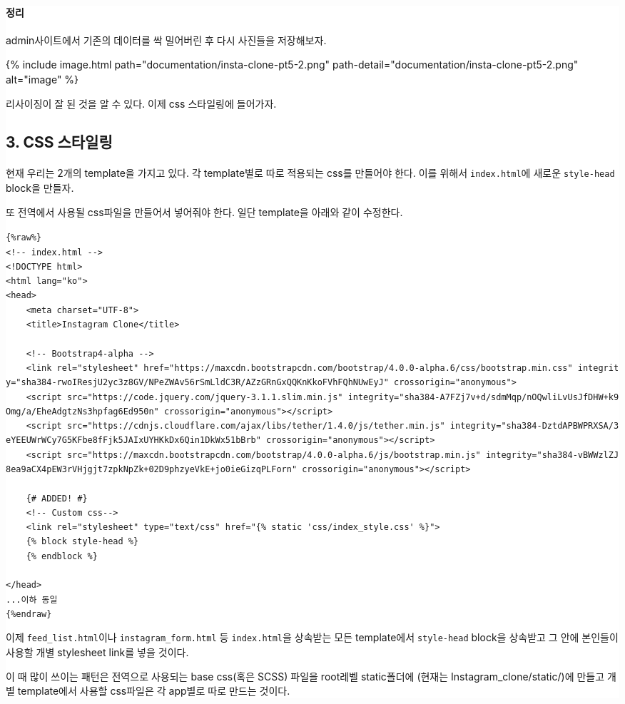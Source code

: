 
#### 정리

admin사이트에서 기존의 데이터를 싹 밀어버린 후 다시 사진들을 저장해보자.


{% include image.html path="documentation/insta-clone-pt5-2.png" path-detail="documentation/insta-clone-pt5-2.png" alt="image" %}

리사이징이 잘 된 것을 알 수 있다. 이제 css 스타일링에 들어가자.

## 3. CSS 스타일링
현재 우리는 2개의 template을 가지고 있다. 각 template별로 따로 적용되는 css를 만들어야 한다. 이를 위해서 `index.html`에 새로운 `style-head` block을 만들자.

또 전역에서 사용될 css파일을 만들어서 넣어줘야 한다. 일단 template을 아래와 같이 수정한다.

```django
{%raw%}
<!-- index.html -->
<!DOCTYPE html>
<html lang="ko">
<head>
    <meta charset="UTF-8">
    <title>Instagram Clone</title>

    <!-- Bootstrap4-alpha -->
    <link rel="stylesheet" href="https://maxcdn.bootstrapcdn.com/bootstrap/4.0.0-alpha.6/css/bootstrap.min.css" integrity="sha384-rwoIResjU2yc3z8GV/NPeZWAv56rSmLldC3R/AZzGRnGxQQKnKkoFVhFQhNUwEyJ" crossorigin="anonymous">
    <script src="https://code.jquery.com/jquery-3.1.1.slim.min.js" integrity="sha384-A7FZj7v+d/sdmMqp/nOQwliLvUsJfDHW+k9Omg/a/EheAdgtzNs3hpfag6Ed950n" crossorigin="anonymous"></script>
    <script src="https://cdnjs.cloudflare.com/ajax/libs/tether/1.4.0/js/tether.min.js" integrity="sha384-DztdAPBWPRXSA/3eYEEUWrWCy7G5KFbe8fFjk5JAIxUYHKkDx6Qin1DkWx51bBrb" crossorigin="anonymous"></script>
    <script src="https://maxcdn.bootstrapcdn.com/bootstrap/4.0.0-alpha.6/js/bootstrap.min.js" integrity="sha384-vBWWzlZJ8ea9aCX4pEW3rVHjgjt7zpkNpZk+02D9phzyeVkE+jo0ieGizqPLForn" crossorigin="anonymous"></script>

    {# ADDED! #}
    <!-- Custom css-->
    <link rel="stylesheet" type="text/css" href="{% static 'css/index_style.css' %}">
    {% block style-head %}
    {% endblock %}

</head>
...이하 동일
{%endraw}
```

이제 `feed_list.html`이나 `instagram_form.html` 등 `index.html`을 상속받는 모든 template에서 `style-head` block을 상속받고 그 안에 본인들이 사용할 개별 stylesheet link를 넣을 것이다.

이 때 많이 쓰이는 패턴은 전역으로 사용되는 base css(혹은 SCSS) 파일을 root레벨 static폴더에 (현재는 Instagram_clone/static/)에 만들고 개별 template에서 사용할 css파일은 각 app별로 따로 만드는 것이다.
